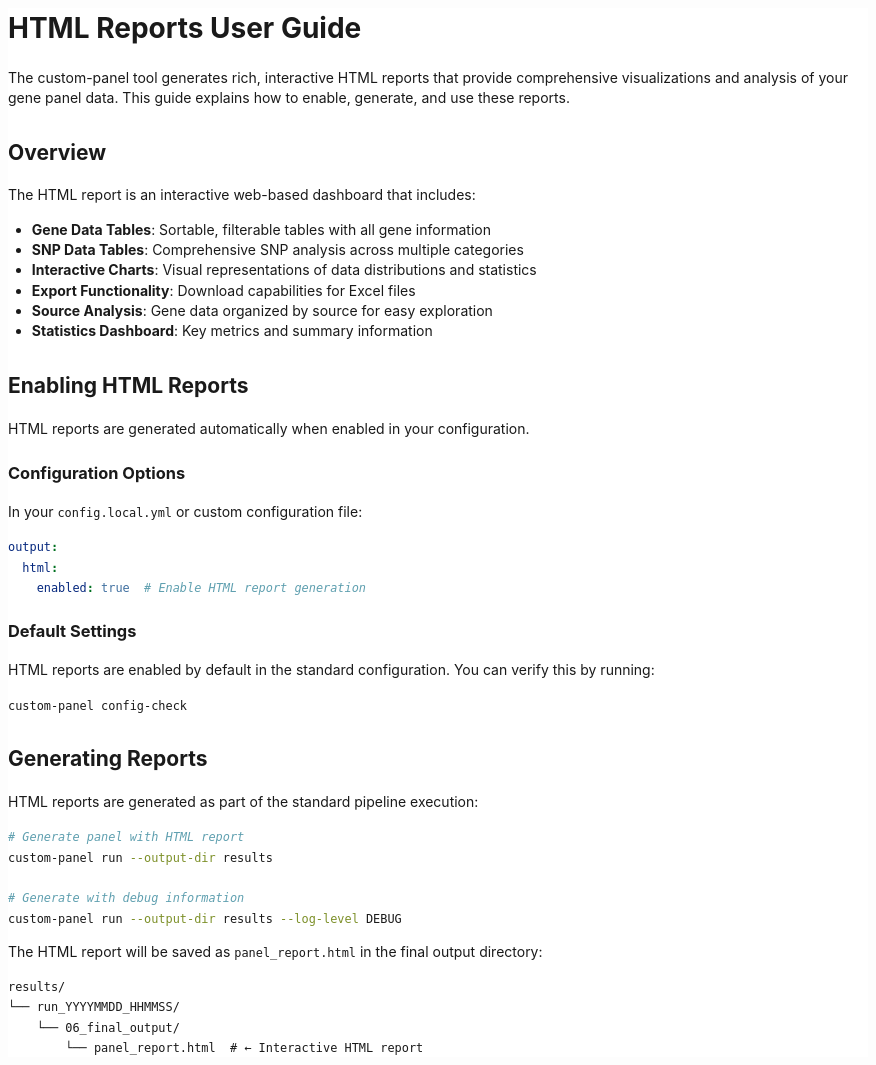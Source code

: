 # HTML Reports User Guide

The custom-panel tool generates rich, interactive HTML reports that provide comprehensive visualizations and analysis of your gene panel data. This guide explains how to enable, generate, and use these reports.

## Overview

The HTML report is an interactive web-based dashboard that includes:

- **Gene Data Tables**: Sortable, filterable tables with all gene information
- **SNP Data Tables**: Comprehensive SNP analysis across multiple categories
- **Interactive Charts**: Visual representations of data distributions and statistics
- **Export Functionality**: Download capabilities for Excel files
- **Source Analysis**: Gene data organized by source for easy exploration
- **Statistics Dashboard**: Key metrics and summary information

## Enabling HTML Reports

HTML reports are generated automatically when enabled in your configuration. 

### Configuration Options

In your `config.local.yml` or custom configuration file:

```yaml
output:
  html:
    enabled: true  # Enable HTML report generation
```

### Default Settings

HTML reports are enabled by default in the standard configuration. You can verify this by running:

```bash
custom-panel config-check
```

## Generating Reports

HTML reports are generated as part of the standard pipeline execution:

```bash
# Generate panel with HTML report
custom-panel run --output-dir results

# Generate with debug information
custom-panel run --output-dir results --log-level DEBUG
```

The HTML report will be saved as `panel_report.html` in the final output directory:

```
results/
└── run_YYYYMMDD_HHMMSS/
    └── 06_final_output/
        └── panel_report.html  # ← Interactive HTML report
```
